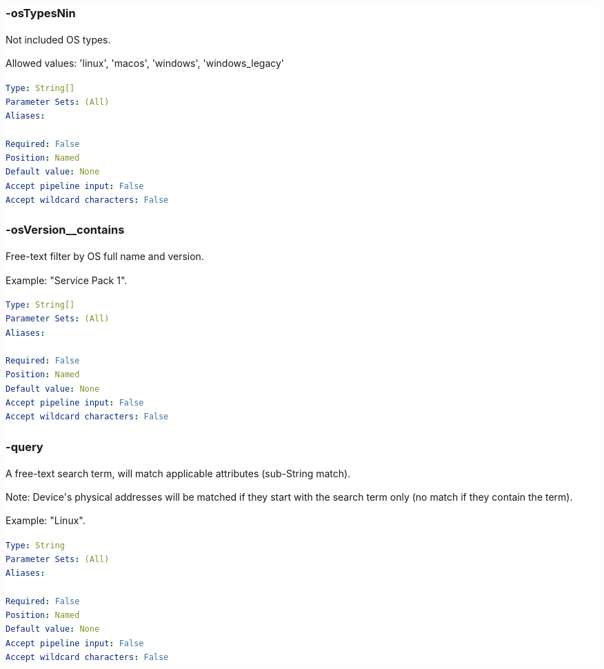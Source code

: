 ### -osTypesNin
Not included OS types.

Allowed values:
'linux', 'macos', 'windows', 'windows_legacy'

```yaml
Type: String[]
Parameter Sets: (All)
Aliases:

Required: False
Position: Named
Default value: None
Accept pipeline input: False
Accept wildcard characters: False
```

### -osVersion__contains
Free-text filter by OS full name and version.

Example: "Service Pack 1".

```yaml
Type: String[]
Parameter Sets: (All)
Aliases:

Required: False
Position: Named
Default value: None
Accept pipeline input: False
Accept wildcard characters: False
```

### -query
A free-text search term, will match applicable attributes (sub-String match).

Note: Device's physical addresses will be matched if they start with the search term only (no match if they contain the term).

Example: "Linux".

```yaml
Type: String
Parameter Sets: (All)
Aliases:

Required: False
Position: Named
Default value: None
Accept pipeline input: False
Accept wildcard characters: False
```
